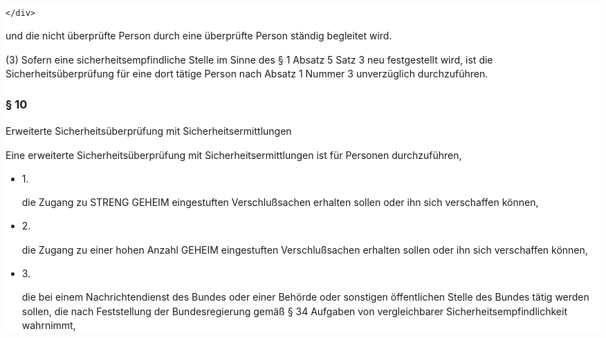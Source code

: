     </div>

und die nicht überprüfte Person durch eine überprüfte Person ständig
begleitet wird.

</div>

<div class="jurAbsatz">

(3) Sofern eine sicherheitsempfindliche Stelle im Sinne des § 1 Absatz 5
Satz 3 neu festgestellt wird, ist die Sicherheitsüberprüfung für eine
dort tätige Person nach Absatz 1 Nummer 3 unverzüglich durchzuführen.

</div>

</div>

</div>

</div>

<span id="BJNR086700994BJNE001700307.html"></span>

### § 10  
Erweiterte Sicherheitsüberprüfung mit Sicherheitsermittlungen

<div>

<div class="jnhtml">

<div>

<div class="jurAbsatz">

Eine erweiterte Sicherheitsüberprüfung mit Sicherheitsermittlungen ist
für Personen durchzuführen,

  - 1\.
    
    <div style="">
    
    die Zugang zu STRENG GEHEIM eingestuften Verschlußsachen erhalten
    sollen oder ihn sich verschaffen können,
    
    </div>

  - 2\.
    
    <div style="">
    
    die Zugang zu einer hohen Anzahl GEHEIM eingestuften Verschlußsachen
    erhalten sollen oder ihn sich verschaffen können,
    
    </div>

  - 3\.
    
    <div style="">
    
    die bei einem Nachrichtendienst des Bundes oder einer Behörde oder
    sonstigen öffentlichen Stelle des Bundes tätig werden sollen, die
    nach Feststellung der Bundesregierung gemäß § 34 Aufgaben von
    vergleichbarer Sicherheitsempfindlichkeit wahrnimmt,
    